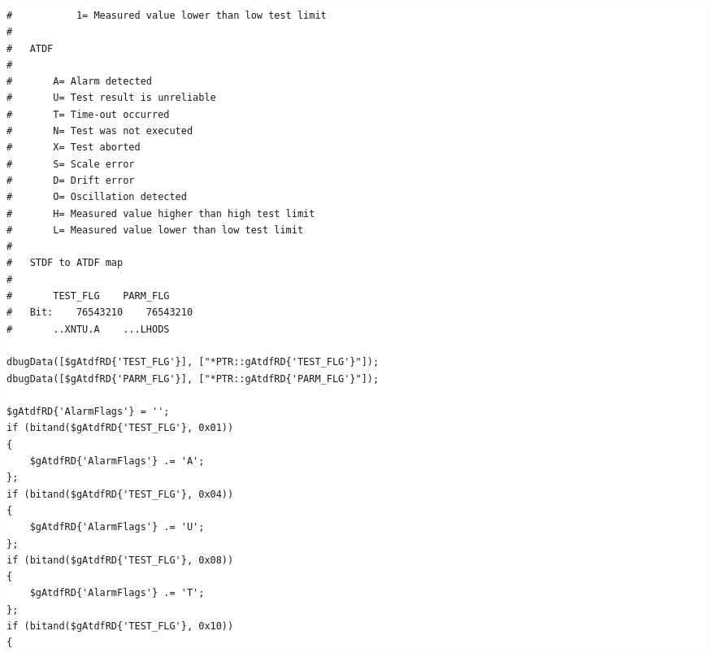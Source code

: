 	#			1= Measured value lower than low test limit
	#
	#	ATDF
	#
	#		A= Alarm detected
	#		U= Test result is unreliable
	#		T= Time-out occurred
	#		N= Test was not executed
	#		X= Test aborted
	#		S= Scale error
	#		D= Drift error
	#		O= Oscillation detected
	#		H= Measured value higher than high test limit
	#		L= Measured value lower than low test limit
	#
	#	STDF to ATDF map
	#
	#		TEST_FLG	PARM_FLG
	#	Bit:	76543210	76543210
	#		..XNTU.A	...LHODS

	dbugData([$gAtdfRD{'TEST_FLG'}], ["*PTR::gAtdfRD{'TEST_FLG'}"]);
	dbugData([$gAtdfRD{'PARM_FLG'}], ["*PTR::gAtdfRD{'PARM_FLG'}"]);

	$gAtdfRD{'AlarmFlags'} = '';
	if (bitand($gAtdfRD{'TEST_FLG'}, 0x01))
	{
		$gAtdfRD{'AlarmFlags'} .= 'A';
	};
	if (bitand($gAtdfRD{'TEST_FLG'}, 0x04))
	{
		$gAtdfRD{'AlarmFlags'} .= 'U';
	};
	if (bitand($gAtdfRD{'TEST_FLG'}, 0x08))
	{
		$gAtdfRD{'AlarmFlags'} .= 'T';
	};
	if (bitand($gAtdfRD{'TEST_FLG'}, 0x10))
	{